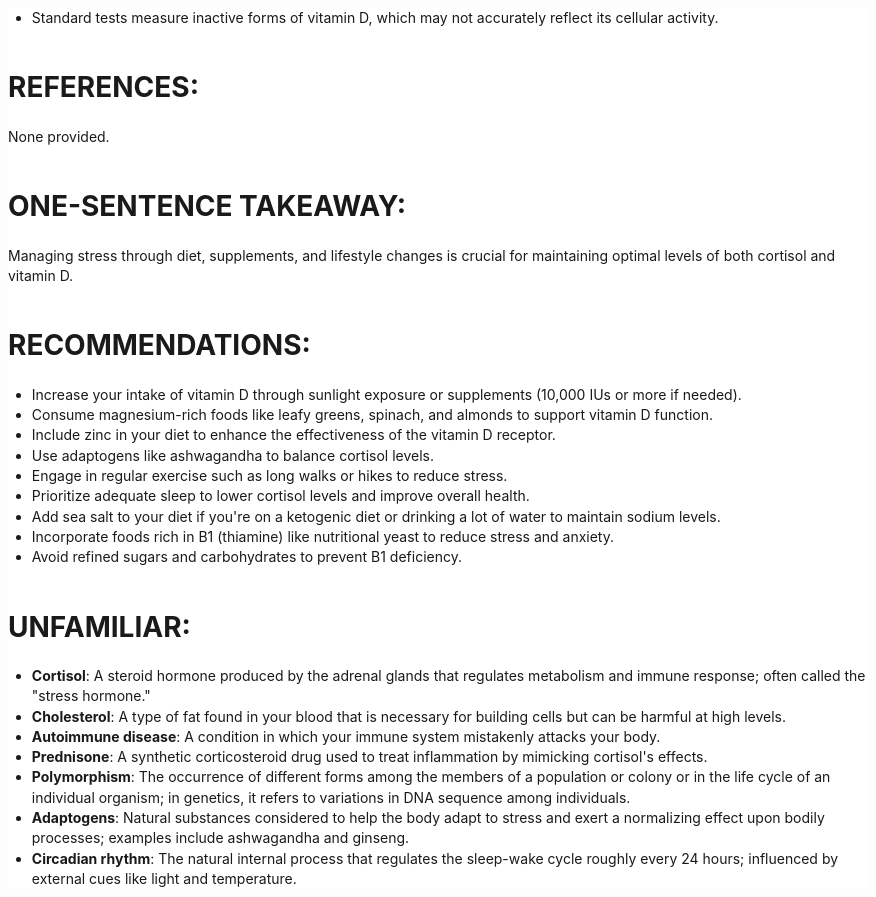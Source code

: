 - Standard tests measure inactive forms of vitamin D, which may not accurately reflect its cellular activity.

# REFERENCES:
None provided.

# ONE-SENTENCE TAKEAWAY:
Managing stress through diet, supplements, and lifestyle changes is crucial for maintaining optimal levels of both cortisol and vitamin D.

# RECOMMENDATIONS:
- Increase your intake of vitamin D through sunlight exposure or supplements (10,000 IUs or more if needed).
- Consume magnesium-rich foods like leafy greens, spinach, and almonds to support vitamin D function.
- Include zinc in your diet to enhance the effectiveness of the vitamin D receptor.
- Use adaptogens like ashwagandha to balance cortisol levels.
- Engage in regular exercise such as long walks or hikes to reduce stress.
- Prioritize adequate sleep to lower cortisol levels and improve overall health.
- Add sea salt to your diet if you're on a ketogenic diet or drinking a lot of water to maintain sodium levels.
- Incorporate foods rich in B1 (thiamine) like nutritional yeast to reduce stress and anxiety.
- Avoid refined sugars and carbohydrates to prevent B1 deficiency.

# UNFAMILIAR:
- **Cortisol**: A steroid hormone produced by the adrenal glands that regulates metabolism and immune response; often called the "stress hormone."
- **Cholesterol**: A type of fat found in your blood that is necessary for building cells but can be harmful at high levels.
- **Autoimmune disease**: A condition in which your immune system mistakenly attacks your body.
- **Prednisone**: A synthetic corticosteroid drug used to treat inflammation by mimicking cortisol's effects.
- **Polymorphism**: The occurrence of different forms among the members of a population or colony or in the life cycle of an individual organism; in genetics, it refers to variations in DNA sequence among individuals.
- **Adaptogens**: Natural substances considered to help the body adapt to stress and exert a normalizing effect upon bodily processes; examples include ashwagandha and ginseng.
- **Circadian rhythm**: The natural internal process that regulates the sleep-wake cycle roughly every 24 hours; influenced by external cues like light and temperature. 

